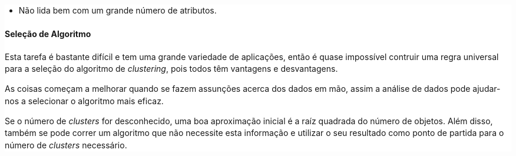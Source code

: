 - Não lida bem com um grande número de atributos.

#### Seleção de Algoritmo

Esta tarefa é bastante difícil e tem uma grande variedade de aplicações, então é quase impossível contruir uma regra universal para a seleção do algoritmo de *clustering*, pois todos têm vantagens e desvantagens.

As coisas começam a melhorar quando se fazem assunções acerca dos dados em mão, assim a análise de dados pode ajudar-nos a selecionar o algoritmo mais eficaz.

Se o número de *clusters* for desconhecido, uma boa aproximação inicial é a raíz quadrada do número de objetos. Além disso, também se pode correr um algoritmo que não necessite esta informação e utilizar o seu resultado como ponto de partida para o número de *clusters* necessário.
